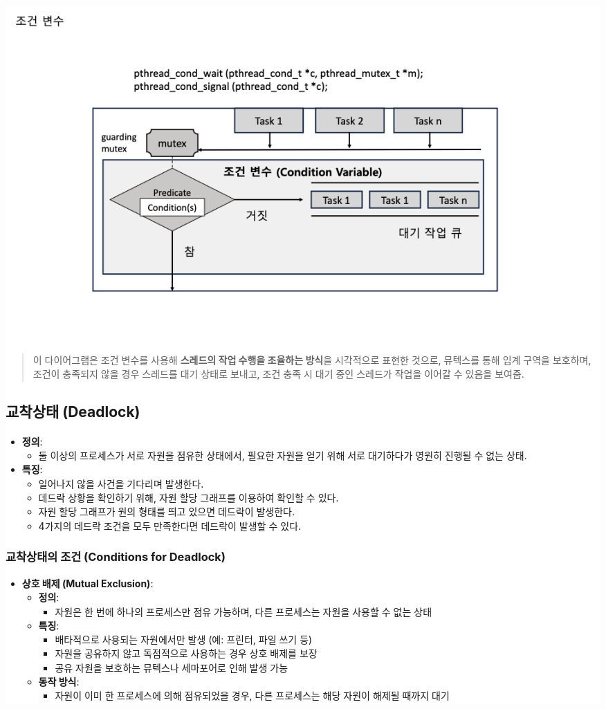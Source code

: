 ![image.png](%E1%84%8B%E1%85%AE%E1%86%AB%E1%84%8B%E1%85%A7%E1%86%BC%E1%84%8E%E1%85%A6%E1%84%8C%E1%85%A6%20-%20%E1%84%8E%E1%85%AC%E1%84%92%E1%85%A7%E1%86%AB%E1%84%80%E1%85%A7%E1%86%BC%201795752e2f2380079e0fc74b2a5ce215/image%208.png)

> 이 다이어그램은 조건 변수를 사용해 **스레드의 작업 수행을 조율하는 방식**을 시각적으로 표현한 것으로, 뮤텍스를 통해 임계 구역을 보호하며, 조건이 충족되지 않을 경우 스레드를 대기 상태로 보내고, 조건 충족 시 대기 중인 스레드가 작업을 이어갈 수 있음을 보여줌.
> 

## 교착상태 (Deadlock)

- **정의**:
    - 둘 이상의 프로세스가 서로 자원을 점유한 상태에서, 필요한 자원을 얻기 위해 서로 대기하다가 영원히 진행될 수 없는 상태.
- **특징**:
    - 일어나지 않을 사건을 기다리며 발생한다.
    - 데드락 상황을 확인하기 위해, 자원 할당 그래프를 이용하여 확인할 수 있다.
    - 자원 할당 그래프가 원의 형태를 띄고 있으면 데드락이 발생한다.
    - 4가지의 데드락 조건을 모두 만족한다면 데드락이 발생할 수 있다.

### 교착상태의 조건 (Conditions for Deadlock)

- **상호 배제 (Mutual Exclusion)**:
    - **정의**:
        - 자원은 한 번에 하나의 프로세스만 점유 가능하며, 다른 프로세스는 자원을 사용할 수 없는 상태
    - **특징**:
        - 배타적으로 사용되는 자원에서만 발생 (예: 프린터, 파일 쓰기 등)
        - 자원을 공유하지 않고 독점적으로 사용하는 경우 상호 배제를 보장
        - 공유 자원을 보호하는 뮤텍스나 세마포어로 인해 발생 가능
    - **동작 방식**:
        - 자원이 이미 한 프로세스에 의해 점유되었을 경우, 다른 프로세스는 해당 자원이 해제될 때까지 대기
            